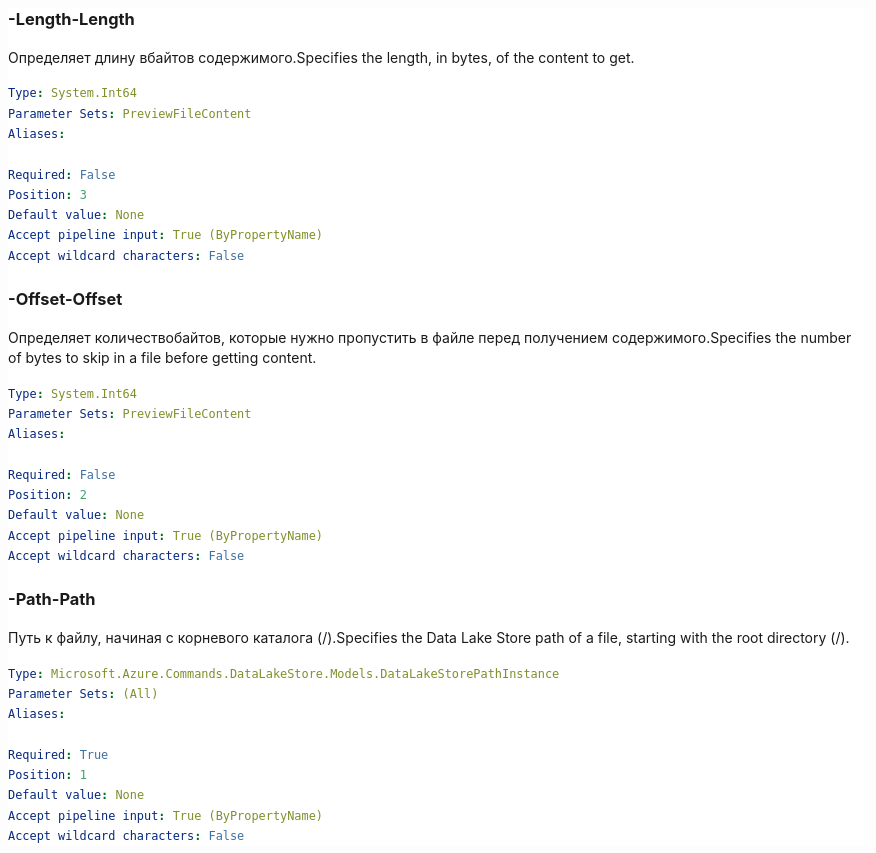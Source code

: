 ### <span data-ttu-id="1c95c-139">-Length</span><span class="sxs-lookup"><span data-stu-id="1c95c-139">-Length</span></span>
<span data-ttu-id="1c95c-140">Определяет длину вбайтов содержимого.</span><span class="sxs-lookup"><span data-stu-id="1c95c-140">Specifies the length, in bytes, of the content to get.</span></span>

```yaml
Type: System.Int64
Parameter Sets: PreviewFileContent
Aliases:

Required: False
Position: 3
Default value: None
Accept pipeline input: True (ByPropertyName)
Accept wildcard characters: False
```

### <span data-ttu-id="1c95c-141">-Offset</span><span class="sxs-lookup"><span data-stu-id="1c95c-141">-Offset</span></span>
<span data-ttu-id="1c95c-142">Определяет количествобайтов, которые нужно пропустить в файле перед получением содержимого.</span><span class="sxs-lookup"><span data-stu-id="1c95c-142">Specifies the number of bytes to skip in a file before getting content.</span></span>

```yaml
Type: System.Int64
Parameter Sets: PreviewFileContent
Aliases:

Required: False
Position: 2
Default value: None
Accept pipeline input: True (ByPropertyName)
Accept wildcard characters: False
```

### <span data-ttu-id="1c95c-143">-Path</span><span class="sxs-lookup"><span data-stu-id="1c95c-143">-Path</span></span>
<span data-ttu-id="1c95c-144">Путь к файлу, начиная с корневого каталога (/).</span><span class="sxs-lookup"><span data-stu-id="1c95c-144">Specifies the Data Lake Store path of a file, starting with the root directory (/).</span></span>

```yaml
Type: Microsoft.Azure.Commands.DataLakeStore.Models.DataLakeStorePathInstance
Parameter Sets: (All)
Aliases:

Required: True
Position: 1
Default value: None
Accept pipeline input: True (ByPropertyName)
Accept wildcard characters: False
```
